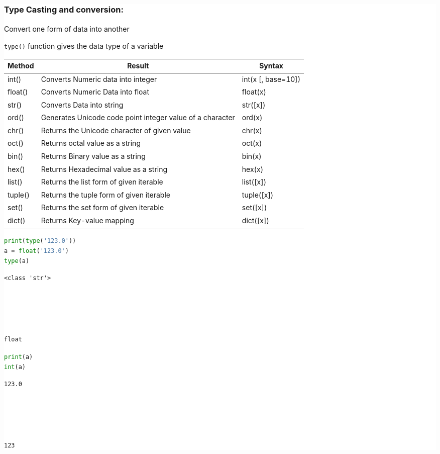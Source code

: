 
### Type Casting and conversion:

Convert one form of data into another

`type()` function gives the data type of a variable

|Method|Result|Syntax|
|---|---|---|
|int()|Converts Numeric data into integer|int(x [, base=10])|
|float()|Converts Numeric Data into float|float(x)|
|str()|Converts Data into string|str([x])|
|ord()|Generates Unicode code point integer value of a character|ord(x)|
|chr()|Returns the Unicode character of given value|chr(x)|
|oct()|Returns octal value as a string|oct(x)|
|bin()|Returns Binary value as a string|bin(x)|
|hex()|Returns Hexadecimal value as a string|hex(x)|
|list()|Returns the list form of given iterable|list([x])|
|tuple()|Returns the tuple form of given iterable|tuple([x])|
|set()|Returns the set form of given iterable|set([x])|
|dict()|Returns Key-value mapping|dict([x])|



```python
print(type('123.0'))
a = float('123.0')
type(a)
```

    <class 'str'>
    




    float




```python
print(a)
int(a)
```

    123.0
    




    123
